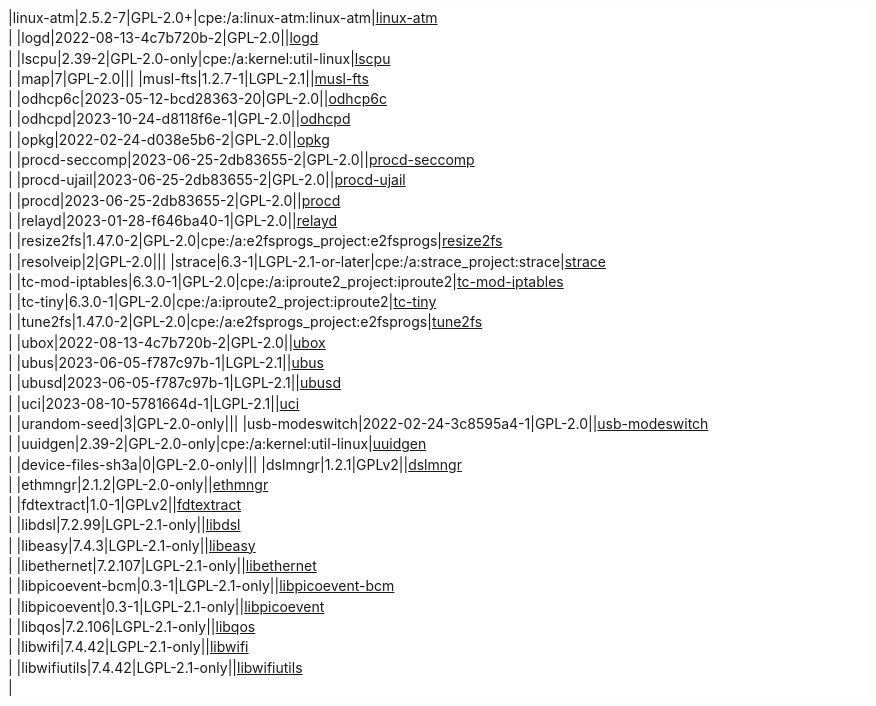 |linux-atm|2.5.2-7|GPL-2.0+|cpe:/a:linux-atm:linux-atm|[linux-atm](./dl/linux-atm-2.5.2.tar.gz)<br>|
|logd|2022-08-13-4c7b720b-2|GPL-2.0||[logd](./dl/ubox-2022-08-13-4c7b720b.tar.xz)<br>|
|lscpu|2.39-2|GPL-2.0-only|cpe:/a:kernel:util-linux|[lscpu](./dl/util-linux-2.39.tar.xz)<br>|
|map|7|GPL-2.0|||
|musl-fts|1.2.7-1|LGPL-2.1||[musl-fts](./dl/musl-fts-1.2.7.tar.xz)<br>|
|odhcp6c|2023-05-12-bcd28363-20|GPL-2.0||[odhcp6c](./dl/odhcp6c-2023-05-12-bcd28363.tar.xz)<br>|
|odhcpd|2023-10-24-d8118f6e-1|GPL-2.0||[odhcpd](./dl/odhcpd-2023-10-24-d8118f6e.tar.xz)<br>|
|opkg|2022-02-24-d038e5b6-2|GPL-2.0||[opkg](./dl/opkg-2022-02-24-d038e5b6.tar.xz)<br>|
|procd-seccomp|2023-06-25-2db83655-2|GPL-2.0||[procd-seccomp](./dl/procd-2023-06-25-2db83655.tar.xz)<br>|
|procd-ujail|2023-06-25-2db83655-2|GPL-2.0||[procd-ujail](./dl/procd-2023-06-25-2db83655.tar.xz)<br>|
|procd|2023-06-25-2db83655-2|GPL-2.0||[procd](./dl/procd-2023-06-25-2db83655.tar.xz)<br>|
|relayd|2023-01-28-f646ba40-1|GPL-2.0||[relayd](./dl/relayd-2023-01-28-f646ba40.tar.xz)<br>|
|resize2fs|1.47.0-2|GPL-2.0|cpe:/a:e2fsprogs_project:e2fsprogs|[resize2fs](./dl/e2fsprogs-1.47.0.tar.xz)<br>|
|resolveip|2|GPL-2.0|||
|strace|6.3-1|LGPL-2.1-or-later|cpe:/a:strace_project:strace|[strace](./dl/strace-6.3.tar.xz)<br>|
|tc-mod-iptables|6.3.0-1|GPL-2.0|cpe:/a:iproute2_project:iproute2|[tc-mod-iptables](./dl/iproute2-6.3.0.tar.xz)<br>|
|tc-tiny|6.3.0-1|GPL-2.0|cpe:/a:iproute2_project:iproute2|[tc-tiny](./dl/iproute2-6.3.0.tar.xz)<br>|
|tune2fs|1.47.0-2|GPL-2.0|cpe:/a:e2fsprogs_project:e2fsprogs|[tune2fs](./dl/e2fsprogs-1.47.0.tar.xz)<br>|
|ubox|2022-08-13-4c7b720b-2|GPL-2.0||[ubox](./dl/ubox-2022-08-13-4c7b720b.tar.xz)<br>|
|ubus|2023-06-05-f787c97b-1|LGPL-2.1||[ubus](./dl/ubus-2023-06-05-f787c97b.tar.xz)<br>|
|ubusd|2023-06-05-f787c97b-1|LGPL-2.1||[ubusd](./dl/ubus-2023-06-05-f787c97b.tar.xz)<br>|
|uci|2023-08-10-5781664d-1|LGPL-2.1||[uci](./dl/uci-2023-08-10-5781664d.tar.xz)<br>|
|urandom-seed|3|GPL-2.0-only|||
|usb-modeswitch|2022-02-24-3c8595a4-1|GPL-2.0||[usb-modeswitch](./dl/usbmode-2022-02-24-3c8595a4.tar.xz)<br>|
|uuidgen|2.39-2|GPL-2.0-only|cpe:/a:kernel:util-linux|[uuidgen](./dl/util-linux-2.39.tar.xz)<br>|
|device-files-sh3a|0|GPL-2.0-only|||
|dslmngr|1.2.1|GPLv2||[dslmngr](./dl/dslmngr-1.2.1-cb8b8fd2549751bcd38808391b76a1a9a908c4de.tar.gz)<br>|
|ethmngr|2.1.2|GPL-2.0-only||[ethmngr](./dl/ethmngr-2.1.2_e5cccdd45a93d969d51c4085cb52b543df544811.tar.xz)<br>|
|fdtextract|1.0-1|GPLv2||[fdtextract](./dl/fdtextract-1.0-e3cefda3b26c9aea3021b20725ce7b31b33eebc4.tar.gz)<br>|
|libdsl|7.2.99|LGPL-2.1-only||[libdsl](./dl/libdsl-7.2.99_f9f3fcd0f4140540db5bd41059bcca7ded083024.tar.xz)<br>|
|libeasy|7.4.3|LGPL-2.1-only||[libeasy](./dl/libeasy-7.4.3_ba80dcc51056772c906cac8022a2537b74959e6a.tar.xz)<br>|
|libethernet|7.2.107|LGPL-2.1-only||[libethernet](./dl/libethernet-7.2.107_9c0e9ecd62b79d4e89b4f013f04124870d237395.tar.xz)<br>|
|libpicoevent-bcm|0.3-1|LGPL-2.1-only||[libpicoevent-bcm](./dl/libpicoevent-bcm-0.3-f446f186102539cceedaa15a95a33547ac3c1fd7.tar.gz)<br>|
|libpicoevent|0.3-1|LGPL-2.1-only||[libpicoevent](./dl/libpicoevent-0.3-f446f186102539cceedaa15a95a33547ac3c1fd7.tar.gz)<br>|
|libqos|7.2.106|LGPL-2.1-only||[libqos](./dl/libqos-7.2.106_02dba6571fddd9b4c5b4b671270604b4c0faf9ae.tar.xz)<br>|
|libwifi|7.4.42|LGPL-2.1-only||[libwifi](./dl/libwifi-7.4.42_c3efa4ecd3bbf8247bc1b4c3e0ff512e42649531.tar.xz)<br>|
|libwifiutils|7.4.42|LGPL-2.1-only||[libwifiutils](./dl/libwifi-7.4.42_c3efa4ecd3bbf8247bc1b4c3e0ff512e42649531.tar.xz)<br>|